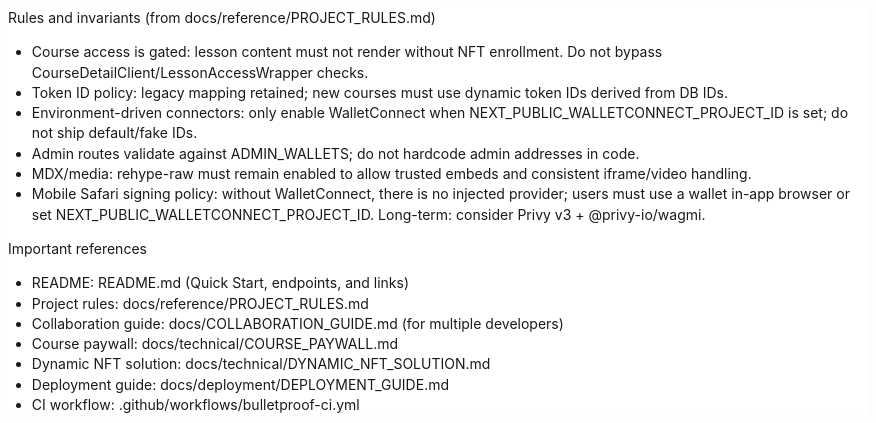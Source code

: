 Rules and invariants (from docs/reference/PROJECT_RULES.md)
- Course access is gated: lesson content must not render without NFT enrollment. Do not bypass CourseDetailClient/LessonAccessWrapper checks.
- Token ID policy: legacy mapping retained; new courses must use dynamic token IDs derived from DB IDs.
- Environment-driven connectors: only enable WalletConnect when NEXT_PUBLIC_WALLETCONNECT_PROJECT_ID is set; do not ship default/fake IDs.
- Admin routes validate against ADMIN_WALLETS; do not hardcode admin addresses in code.
- MDX/media: rehype-raw must remain enabled to allow trusted embeds and consistent iframe/video handling.
- Mobile Safari signing policy: without WalletConnect, there is no injected provider; users must use a wallet in-app browser or set NEXT_PUBLIC_WALLETCONNECT_PROJECT_ID. Long-term: consider Privy v3 + @privy-io/wagmi.

Important references
- README: README.md (Quick Start, endpoints, and links)
- Project rules: docs/reference/PROJECT_RULES.md
- Collaboration guide: docs/COLLABORATION_GUIDE.md (for multiple developers)
- Course paywall: docs/technical/COURSE_PAYWALL.md
- Dynamic NFT solution: docs/technical/DYNAMIC_NFT_SOLUTION.md
- Deployment guide: docs/deployment/DEPLOYMENT_GUIDE.md
- CI workflow: .github/workflows/bulletproof-ci.yml

